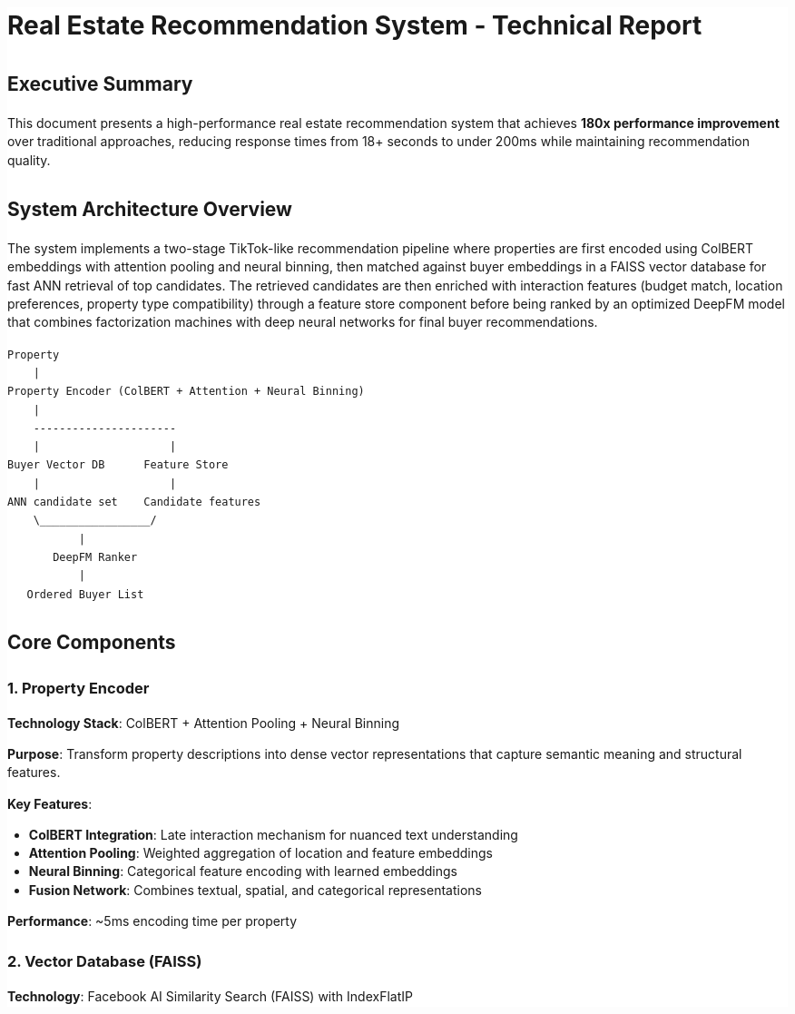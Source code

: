 # Real Estate Recommendation System - Technical Report

## Executive Summary

This document presents a high-performance real estate recommendation system that achieves **180x performance improvement** over traditional approaches, reducing response times from 18+ seconds to under 200ms while maintaining recommendation quality.

## System Architecture Overview

The system implements a two-stage TikTok-like recommendation pipeline where properties are first encoded using ColBERT embeddings with attention pooling and neural binning, then matched against buyer embeddings in a FAISS vector database for fast ANN retrieval of top candidates. The retrieved candidates are then enriched with interaction features (budget match, location preferences, property type compatibility) through a feature store component before being ranked by an optimized DeepFM model that combines factorization machines with deep neural networks for final buyer recommendations.

```
Property
    |
Property Encoder (ColBERT + Attention + Neural Binning)
    |
    ----------------------
    |                    |
Buyer Vector DB      Feature Store
    |                    |
ANN candidate set    Candidate features
    \_________________/
           |
       DeepFM Ranker
           |
   Ordered Buyer List
```

## Core Components

### 1. Property Encoder
**Technology Stack**: ColBERT + Attention Pooling + Neural Binning

**Purpose**: Transform property descriptions into dense vector representations that capture semantic meaning and structural features.

**Key Features**:
- **ColBERT Integration**: Late interaction mechanism for nuanced text understanding
- **Attention Pooling**: Weighted aggregation of location and feature embeddings
- **Neural Binning**: Categorical feature encoding with learned embeddings
- **Fusion Network**: Combines textual, spatial, and categorical representations

**Performance**: ~5ms encoding time per property

### 2. Vector Database (FAISS)
**Technology**: Facebook AI Similarity Search (FAISS) with IndexFlatIP
